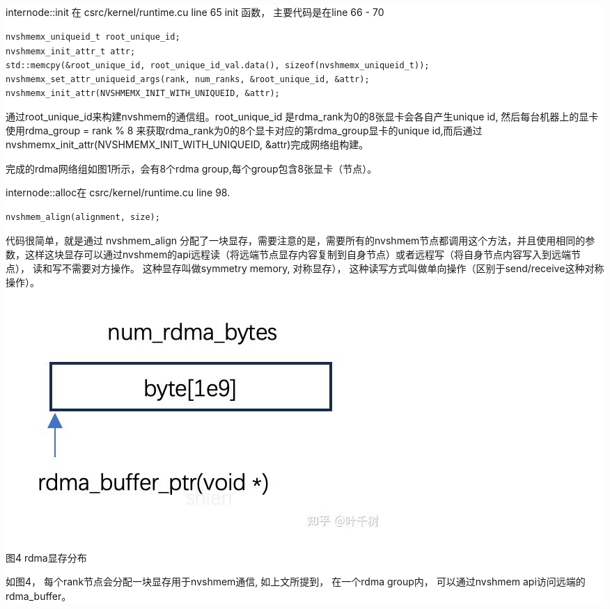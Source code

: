 internode::init 在 csrc/kernel/runtime.cu line 65 init 函数， 主要代码是在line 66 - 70

```text
nvshmemx_uniqueid_t root_unique_id;
nvshmemx_init_attr_t attr;
std::memcpy(&root_unique_id, root_unique_id_val.data(), sizeof(nvshmemx_uniqueid_t));
nvshmemx_set_attr_uniqueid_args(rank, num_ranks, &root_unique_id, &attr);
nvshmemx_init_attr(NVSHMEMX_INIT_WITH_UNIQUEID, &attr);
```

通过root\_unique\_id来构建nvshmem的通信组。root\_unique\_id 是rdma\_rank为0的8张显卡会各自产生unique id, 然后每台机器上的显卡使用rdma\_group = rank % 8 来获取rdma\_rank为0的8个显卡对应的第rdma\_group显卡的unique id,而后通过nvshmemx\_init\_attr(NVSHMEMX\_INIT\_WITH\_UNIQUEID, &attr)完成网络组构建。

完成的rdma网络组如图1所示，会有8个rdma group,每个group包含8张显卡（节点）。

internode::alloc在 csrc/kernel/runtime.cu line 98.

```text
nvshmem_align(alignment, size);
```

代码很简单，就是通过 nvshmem\_align 分配了一块显存，需要注意的是，需要所有的nvshmem节点都调用这个方法，并且使用相同的参数，这样这块显存可以通过nvshmem的api远程读（将远端节点显存内容复制到自身节点）或者远程写（将自身节点内容写入到远端节点）， 读和写不需要对方操作。 这种显存叫做symmetry memory, 对称显存）， 这种读写方式叫做单向操作（区别于send/receive这种对称操作）。

  

![](images/v2-0376a152cde0714b9247e03400c7185f_1440w_690e021d4649.jpg)

图4 rdma显存分布

如图4， 每个rank节点会分配一块显存用于nvshmem通信, 如上文所提到， 在一个rdma group内， 可以通过nvshmem api访问远端的rdma\_buffer。
